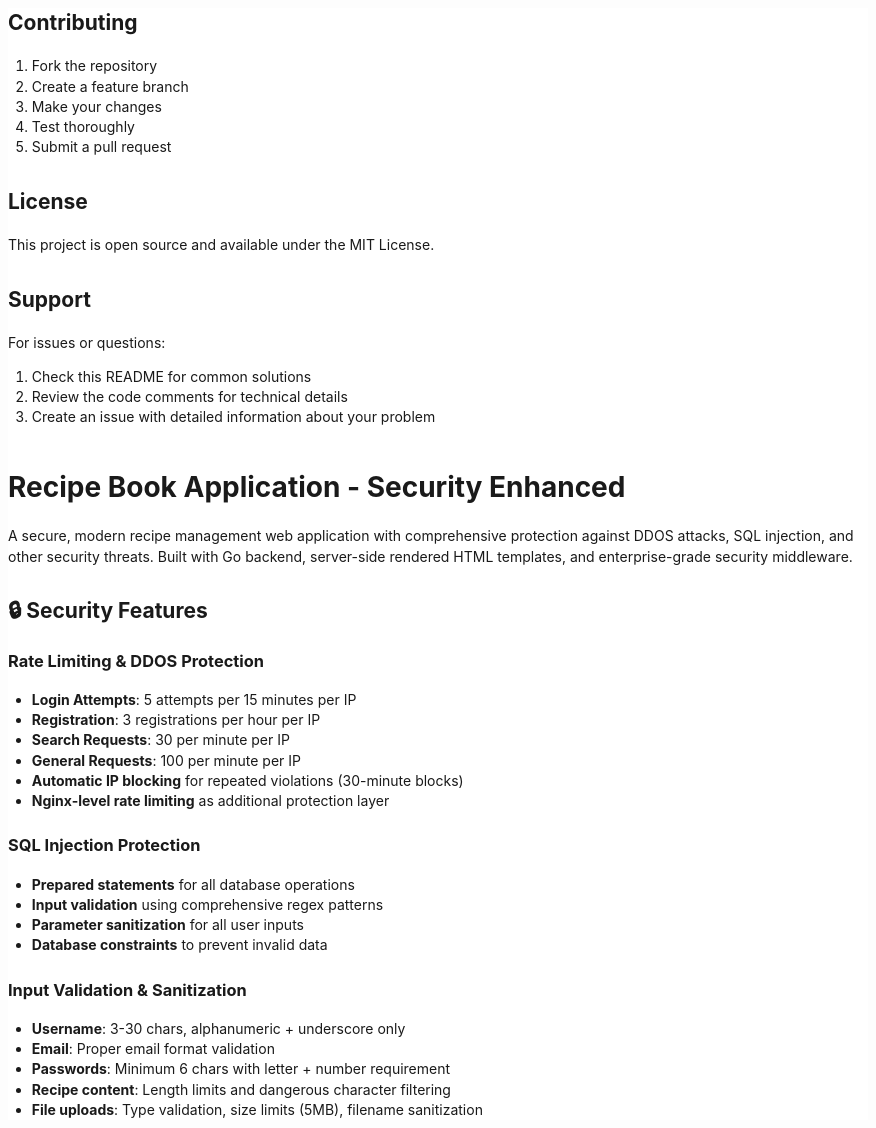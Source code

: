## Contributing

1. Fork the repository
2. Create a feature branch
3. Make your changes
4. Test thoroughly
5. Submit a pull request

## License

This project is open source and available under the MIT License.

## Support

For issues or questions:
1. Check this README for common solutions
2. Review the code comments for technical details
3. Create an issue with detailed information about your problem

# Recipe Book Application - Security Enhanced

A secure, modern recipe management web application with comprehensive protection against DDOS attacks, SQL injection, and other security threats. Built with Go backend, server-side rendered HTML templates, and enterprise-grade security middleware.

## 🔒 Security Features

### Rate Limiting & DDOS Protection
- **Login Attempts**: 5 attempts per 15 minutes per IP
- **Registration**: 3 registrations per hour per IP  
- **Search Requests**: 30 per minute per IP
- **General Requests**: 100 per minute per IP
- **Automatic IP blocking** for repeated violations (30-minute blocks)
- **Nginx-level rate limiting** as additional protection layer

### SQL Injection Protection
- **Prepared statements** for all database operations
- **Input validation** using comprehensive regex patterns
- **Parameter sanitization** for all user inputs
- **Database constraints** to prevent invalid data

### Input Validation & Sanitization
- **Username**: 3-30 chars, alphanumeric + underscore only
- **Email**: Proper email format validation
- **Passwords**: Minimum 6 chars with letter + number requirement
- **Recipe content**: Length limits and dangerous character filtering
- **File uploads**: Type validation, size limits (5MB), filename sanitization
